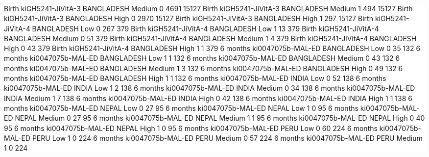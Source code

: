 Birth       kiGH5241-JiVitA-3          BANGLADESH                     Medium           0     4691   15127
Birth       kiGH5241-JiVitA-3          BANGLADESH                     Medium           1      494   15127
Birth       kiGH5241-JiVitA-3          BANGLADESH                     High             0     2970   15127
Birth       kiGH5241-JiVitA-3          BANGLADESH                     High             1      297   15127
Birth       kiGH5241-JiVitA-4          BANGLADESH                     Low              0      267     379
Birth       kiGH5241-JiVitA-4          BANGLADESH                     Low              1       13     379
Birth       kiGH5241-JiVitA-4          BANGLADESH                     Medium           0       51     379
Birth       kiGH5241-JiVitA-4          BANGLADESH                     Medium           1        4     379
Birth       kiGH5241-JiVitA-4          BANGLADESH                     High             0       43     379
Birth       kiGH5241-JiVitA-4          BANGLADESH                     High             1        1     379
6 months    ki0047075b-MAL-ED          BANGLADESH                     Low              0       35     132
6 months    ki0047075b-MAL-ED          BANGLADESH                     Low              1        1     132
6 months    ki0047075b-MAL-ED          BANGLADESH                     Medium           0       43     132
6 months    ki0047075b-MAL-ED          BANGLADESH                     Medium           1        3     132
6 months    ki0047075b-MAL-ED          BANGLADESH                     High             0       49     132
6 months    ki0047075b-MAL-ED          BANGLADESH                     High             1        1     132
6 months    ki0047075b-MAL-ED          INDIA                          Low              0       52     138
6 months    ki0047075b-MAL-ED          INDIA                          Low              1        2     138
6 months    ki0047075b-MAL-ED          INDIA                          Medium           0       34     138
6 months    ki0047075b-MAL-ED          INDIA                          Medium           1        7     138
6 months    ki0047075b-MAL-ED          INDIA                          High             0       42     138
6 months    ki0047075b-MAL-ED          INDIA                          High             1        1     138
6 months    ki0047075b-MAL-ED          NEPAL                          Low              0       27      95
6 months    ki0047075b-MAL-ED          NEPAL                          Low              1        0      95
6 months    ki0047075b-MAL-ED          NEPAL                          Medium           0       27      95
6 months    ki0047075b-MAL-ED          NEPAL                          Medium           1        1      95
6 months    ki0047075b-MAL-ED          NEPAL                          High             0       40      95
6 months    ki0047075b-MAL-ED          NEPAL                          High             1        0      95
6 months    ki0047075b-MAL-ED          PERU                           Low              0       60     224
6 months    ki0047075b-MAL-ED          PERU                           Low              1        0     224
6 months    ki0047075b-MAL-ED          PERU                           Medium           0       57     224
6 months    ki0047075b-MAL-ED          PERU                           Medium           1        0     224